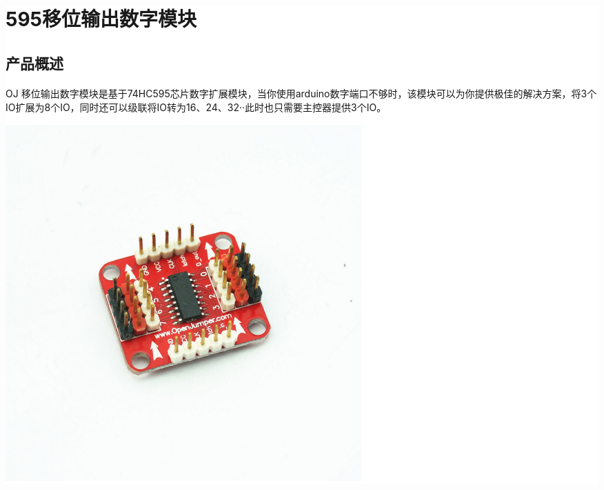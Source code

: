 # 595移位输出数字模块

## 产品概述

OJ 移位输出数字模块是基于74HC595芯片数字扩展模块，当你使用arduino数字端口不够时，该模块可以为你提供极佳的解决方案，将3个IO扩展为8个IO，同时还可以级联将IO转为16、24、32··此时也只需要主控器提供3个IO。

<img src="../img/595/01.jpg" width=60% />
